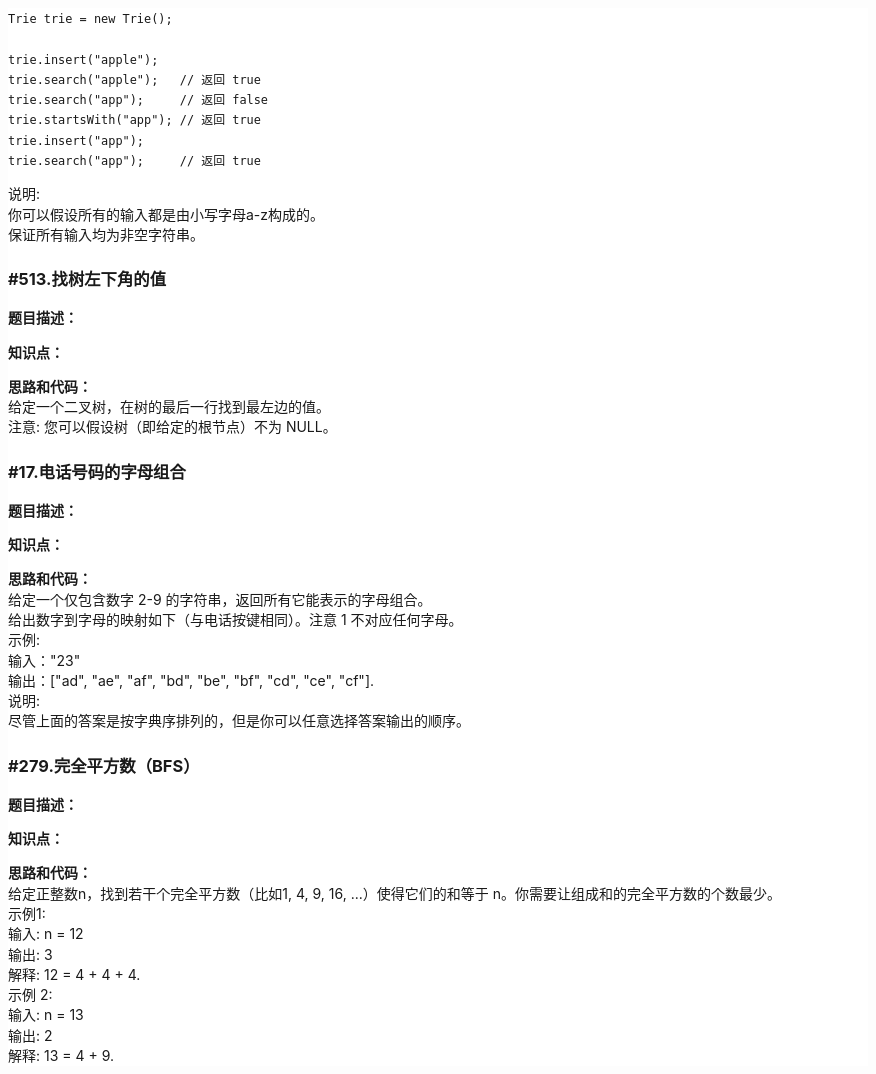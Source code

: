 ```
Trie trie = new Trie();

trie.insert("apple");
trie.search("apple");   // 返回 true
trie.search("app");     // 返回 false
trie.startsWith("app"); // 返回 true
trie.insert("app");   
trie.search("app");     // 返回 true

```
说明:  
你可以假设所有的输入都是由小写字母a-z构成的。  
保证所有输入均为非空字符串。  

### #513.找树左下角的值
**题目描述：**


**知识点：**


**思路和代码：**  
给定一个二叉树，在树的最后一行找到最左边的值。  
注意: 您可以假设树（即给定的根节点）不为 NULL。


### #17.电话号码的字母组合
**题目描述：**


**知识点：**


**思路和代码：**  
给定一个仅包含数字 2-9 的字符串，返回所有它能表示的字母组合。  
给出数字到字母的映射如下（与电话按键相同）。注意 1 不对应任何字母。  
示例:  
输入："23"  
输出：["ad", "ae", "af", "bd", "be", "bf", "cd", "ce", "cf"].  
说明:  
尽管上面的答案是按字典序排列的，但是你可以任意选择答案输出的顺序。

### #279.完全平方数（BFS）
**题目描述：**


**知识点：**


**思路和代码：**  
给定正整数n，找到若干个完全平方数（比如1, 4, 9, 16, ...）使得它们的和等于 n。你需要让组成和的完全平方数的个数最少。  
示例1:  
输入: n = 12  
输出: 3   
解释: 12 = 4 + 4 + 4.  
示例 2:  
输入: n = 13  
输出: 2  
解释: 13 = 4 + 9.  
